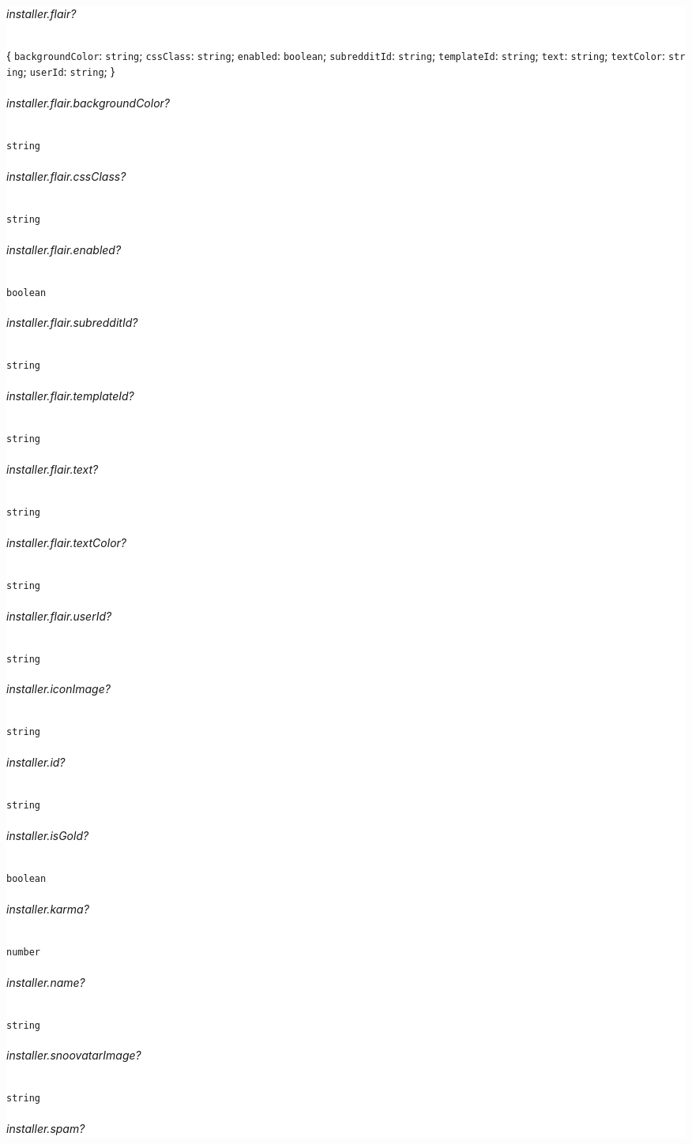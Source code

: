 ###### installer.flair?

\{ `backgroundColor`: `string`; `cssClass`: `string`; `enabled`: `boolean`; `subredditId`: `string`; `templateId`: `string`; `text`: `string`; `textColor`: `string`; `userId`: `string`; \}

###### installer.flair.backgroundColor?

`string`

###### installer.flair.cssClass?

`string`

###### installer.flair.enabled?

`boolean`

###### installer.flair.subredditId?

`string`

###### installer.flair.templateId?

`string`

###### installer.flair.text?

`string`

###### installer.flair.textColor?

`string`

###### installer.flair.userId?

`string`

###### installer.iconImage?

`string`

###### installer.id?

`string`

###### installer.isGold?

`boolean`

###### installer.karma?

`number`

###### installer.name?

`string`

###### installer.snoovatarImage?

`string`

###### installer.spam?
